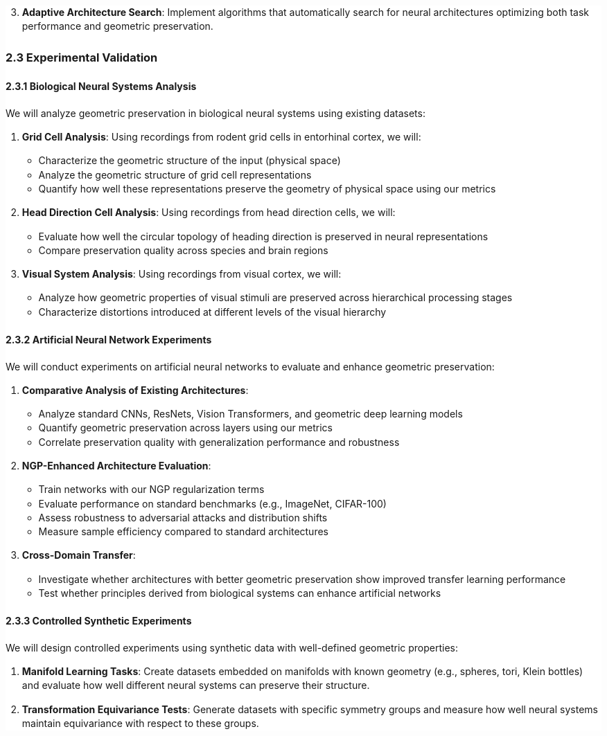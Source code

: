 3. **Adaptive Architecture Search**: Implement algorithms that automatically search for neural architectures optimizing both task performance and geometric preservation.

### 2.3 Experimental Validation

#### 2.3.1 Biological Neural Systems Analysis

We will analyze geometric preservation in biological neural systems using existing datasets:

1. **Grid Cell Analysis**: Using recordings from rodent grid cells in entorhinal cortex, we will:
   - Characterize the geometric structure of the input (physical space)
   - Analyze the geometric structure of grid cell representations
   - Quantify how well these representations preserve the geometry of physical space using our metrics

2. **Head Direction Cell Analysis**: Using recordings from head direction cells, we will:
   - Evaluate how well the circular topology of heading direction is preserved in neural representations
   - Compare preservation quality across species and brain regions

3. **Visual System Analysis**: Using recordings from visual cortex, we will:
   - Analyze how geometric properties of visual stimuli are preserved across hierarchical processing stages
   - Characterize distortions introduced at different levels of the visual hierarchy

#### 2.3.2 Artificial Neural Network Experiments

We will conduct experiments on artificial neural networks to evaluate and enhance geometric preservation:

1. **Comparative Analysis of Existing Architectures**:
   - Analyze standard CNNs, ResNets, Vision Transformers, and geometric deep learning models
   - Quantify geometric preservation across layers using our metrics
   - Correlate preservation quality with generalization performance and robustness

2. **NGP-Enhanced Architecture Evaluation**:
   - Train networks with our NGP regularization terms
   - Evaluate performance on standard benchmarks (e.g., ImageNet, CIFAR-100)
   - Assess robustness to adversarial attacks and distribution shifts
   - Measure sample efficiency compared to standard architectures

3. **Cross-Domain Transfer**:
   - Investigate whether architectures with better geometric preservation show improved transfer learning performance
   - Test whether principles derived from biological systems can enhance artificial networks

#### 2.3.3 Controlled Synthetic Experiments

We will design controlled experiments using synthetic data with well-defined geometric properties:

1. **Manifold Learning Tasks**: Create datasets embedded on manifolds with known geometry (e.g., spheres, tori, Klein bottles) and evaluate how well different neural systems can preserve their structure.

2. **Transformation Equivariance Tests**: Generate datasets with specific symmetry groups and measure how well neural systems maintain equivariance with respect to these groups.
